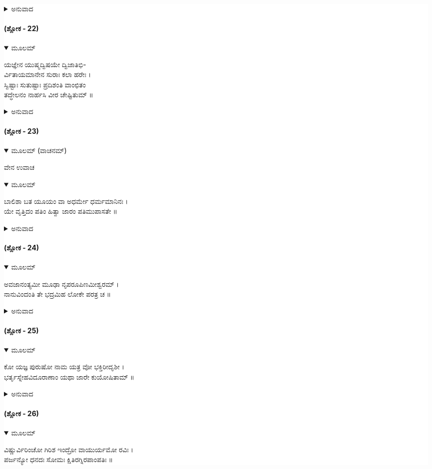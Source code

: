 <details><summary>ಅನುವಾದ</summary></details>

#### (ಶ್ಲೋಕ - 22)


<details open><summary>ಮೂಲಮ್</summary>

ಯಜ್ಞೇನ ಯುಷ್ಮದ್ವಿಷಯೇ ದ್ವಿಜಾತಿಭಿ-  
ರ್ವಿತಾಯಮಾನೇನ ಸುರಾಃ ಕಲಾ ಹರೇಃ ।  
ಸ್ವಿಷ್ಟಾಃ ಸುತುಷ್ಟಾಃ ಪ್ರದಿಶಂತಿ ವಾಂಛಿತಂ  
ತದ್ಧೇಲನಂ ನಾರ್ಹಸಿ ವೀರ ಚೇಷ್ಟಿತುಮ್ ॥
</details>

<details><summary>ಅನುವಾದ</summary></details>

#### (ಶ್ಲೋಕ - 23)


<details open><summary>ಮೂಲಮ್ (ವಾಚನಮ್)</summary>

ವೇನ ಉವಾಚ
</details>

<details open><summary>ಮೂಲಮ್</summary>

ಬಾಲಿಶಾ ಬತ ಯೂಯಂ ವಾ ಅಧರ್ಮೇ ಧರ್ಮಮಾನಿನಃ ।  
ಯೇ ವೃತ್ತಿದಂ ಪತಿಂ ಹಿತ್ವಾ ಜಾರಂ ಪತಿಮುಪಾಸತೇ ॥
</details>

<details><summary>ಅನುವಾದ</summary></details>

#### (ಶ್ಲೋಕ - 24)


<details open><summary>ಮೂಲಮ್</summary>

ಅವಜಾನಂತ್ಯಮೀ ಮೂಢಾ ನೃಪರೂಪಿಣಮೀಶ್ವರಮ್ ।  
ನಾನುವಿಂದಂತಿ ತೇ ಭದ್ರಮಿಹ ಲೋಕೇ ಪರತ್ರ ಚ ॥
</details>

<details><summary>ಅನುವಾದ</summary></details>

#### (ಶ್ಲೋಕ - 25)


<details open><summary>ಮೂಲಮ್</summary>

ಕೋ ಯಜ್ಞ ಪುರುಷೋ ನಾಮ ಯತ್ರ ವೋ ಭಕ್ತಿರೀದೃಶೀ ।  
ಭರ್ತೃಸ್ನೇಹವಿದೂರಾಣಾಂ ಯಥಾ ಜಾರೇ ಕುಯೋಷಿತಾಮ್ ॥
</details>

<details><summary>ಅನುವಾದ</summary></details>

#### (ಶ್ಲೋಕ - 26)


<details open><summary>ಮೂಲಮ್</summary>

ವಿಷ್ಣುರ್ವಿರಿಂಚೋ ಗಿರಿಶ ಇಂದ್ರೋ ವಾಯುರ್ಯಮೋ ರವಿಃ ।  
ಪರ್ಜನ್ಯೋ ಧನದಃ ಸೋಮಃ ಕ್ಷಿತಿರಗ್ನಿರಪಾಂಪತಿಃ ॥
</details>
